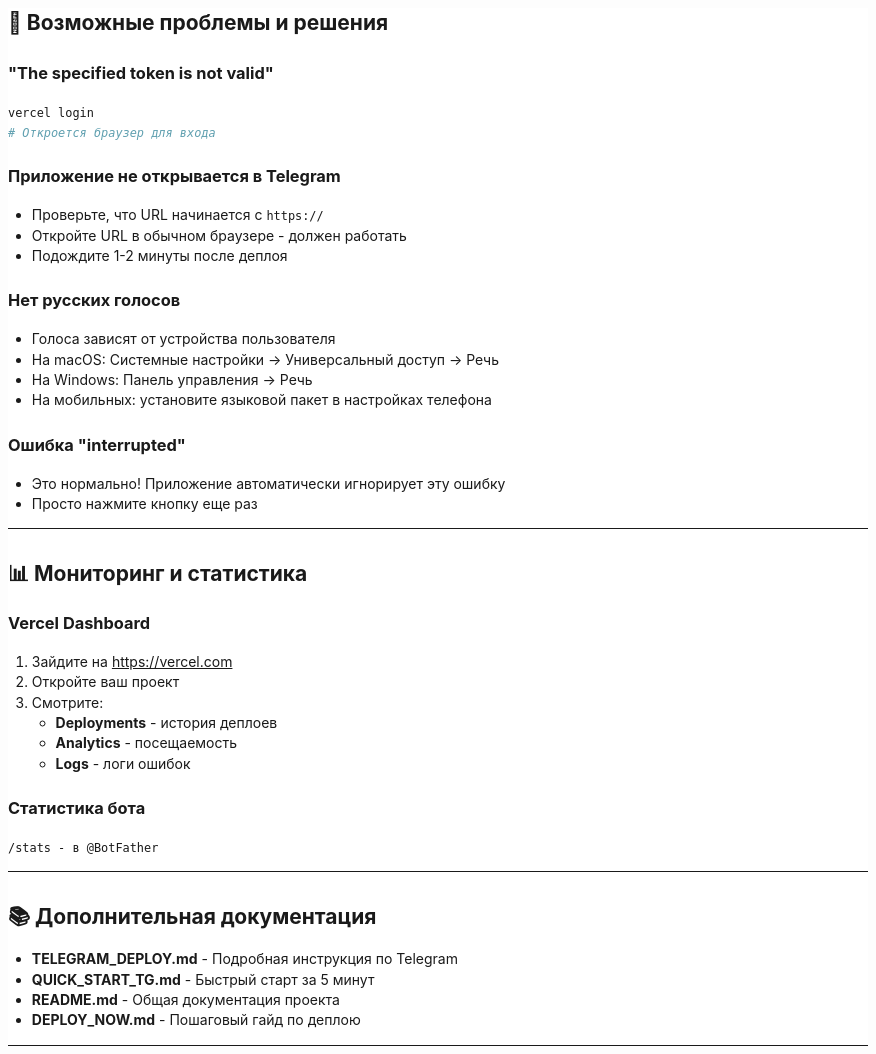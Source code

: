 
## 🐛 Возможные проблемы и решения

### "The specified token is not valid"
```bash
vercel login
# Откроется браузер для входа
```

### Приложение не открывается в Telegram
- Проверьте, что URL начинается с `https://`
- Откройте URL в обычном браузере - должен работать
- Подождите 1-2 минуты после деплоя

### Нет русских голосов
- Голоса зависят от устройства пользователя
- На macOS: Системные настройки → Универсальный доступ → Речь
- На Windows: Панель управления → Речь
- На мобильных: установите языковой пакет в настройках телефона

### Ошибка "interrupted"
- Это нормально! Приложение автоматически игнорирует эту ошибку
- Просто нажмите кнопку еще раз

---

## 📊 Мониторинг и статистика

### Vercel Dashboard
1. Зайдите на https://vercel.com
2. Откройте ваш проект
3. Смотрите:
   - **Deployments** - история деплоев
   - **Analytics** - посещаемость
   - **Logs** - логи ошибок

### Статистика бота
```
/stats - в @BotFather
```

---

## 📚 Дополнительная документация

- **TELEGRAM_DEPLOY.md** - Подробная инструкция по Telegram
- **QUICK_START_TG.md** - Быстрый старт за 5 минут
- **README.md** - Общая документация проекта
- **DEPLOY_NOW.md** - Пошаговый гайд по деплою

---